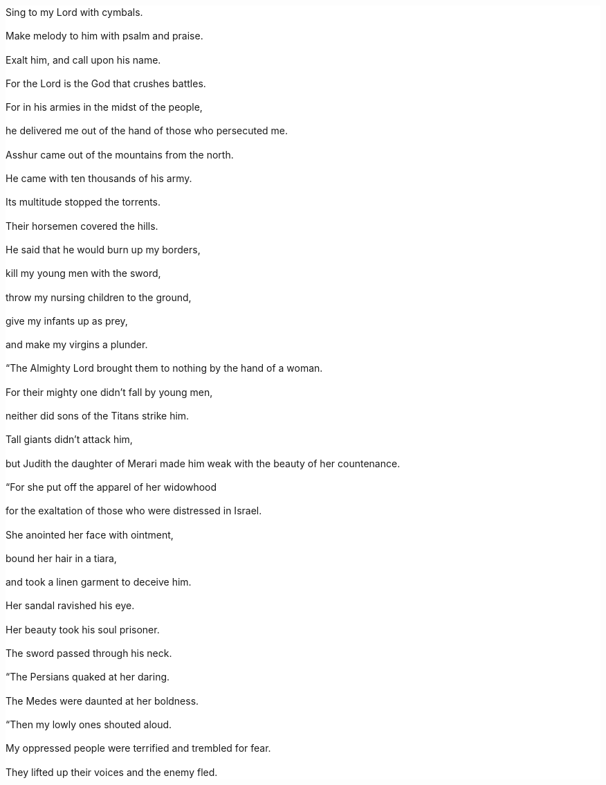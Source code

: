Sing to my Lord with cymbals.

Make melody to him with psalm and praise.

Exalt him, and call upon his name.

For the Lord is the God that crushes battles.

For in his armies in the midst of the people,

he delivered me out of the hand of those who persecuted me.

Asshur came out of the mountains from the north.

He came with ten thousands of his army.

Its multitude stopped the torrents.

Their horsemen covered the hills.

He said that he would burn up my borders,

kill my young men with the sword,

throw my nursing children to the ground,

give my infants up as prey,

and make my virgins a plunder.

“The Almighty Lord brought them to nothing by the hand of a woman.

For their mighty one didn’t fall by young men,

neither did sons of the Titans strike him.

Tall giants didn’t attack him,

but Judith the daughter of Merari made him weak with the beauty of her countenance.

“For she put off the apparel of her widowhood

for the exaltation of those who were distressed in Israel.

She anointed her face with ointment,

bound her hair in a tiara,

and took a linen garment to deceive him.

Her sandal ravished his eye.

Her beauty took his soul prisoner.

The sword passed through his neck.

“The Persians quaked at her daring.

The Medes were daunted at her boldness.

“Then my lowly ones shouted aloud.

My oppressed people were terrified and trembled for fear.

They lifted up their voices and the enemy fled.
